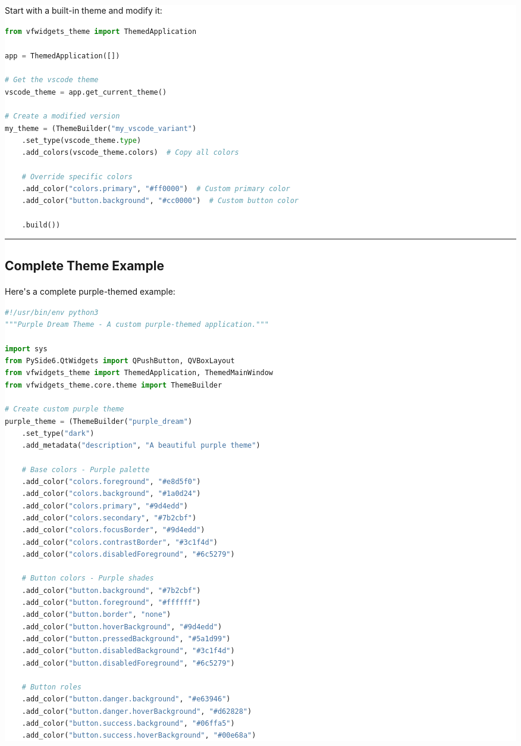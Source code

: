 Start with a built-in theme and modify it:

```python
from vfwidgets_theme import ThemedApplication

app = ThemedApplication([])

# Get the vscode theme
vscode_theme = app.get_current_theme()

# Create a modified version
my_theme = (ThemeBuilder("my_vscode_variant")
    .set_type(vscode_theme.type)
    .add_colors(vscode_theme.colors)  # Copy all colors

    # Override specific colors
    .add_color("colors.primary", "#ff0000")  # Custom primary color
    .add_color("button.background", "#cc0000")  # Custom button color

    .build())
```

---

## Complete Theme Example

Here's a complete purple-themed example:

```python
#!/usr/bin/env python3
"""Purple Dream Theme - A custom purple-themed application."""

import sys
from PySide6.QtWidgets import QPushButton, QVBoxLayout
from vfwidgets_theme import ThemedApplication, ThemedMainWindow
from vfwidgets_theme.core.theme import ThemeBuilder

# Create custom purple theme
purple_theme = (ThemeBuilder("purple_dream")
    .set_type("dark")
    .add_metadata("description", "A beautiful purple theme")

    # Base colors - Purple palette
    .add_color("colors.foreground", "#e8d5f0")
    .add_color("colors.background", "#1a0d24")
    .add_color("colors.primary", "#9d4edd")
    .add_color("colors.secondary", "#7b2cbf")
    .add_color("colors.focusBorder", "#9d4edd")
    .add_color("colors.contrastBorder", "#3c1f4d")
    .add_color("colors.disabledForeground", "#6c5279")

    # Button colors - Purple shades
    .add_color("button.background", "#7b2cbf")
    .add_color("button.foreground", "#ffffff")
    .add_color("button.border", "none")
    .add_color("button.hoverBackground", "#9d4edd")
    .add_color("button.pressedBackground", "#5a1d99")
    .add_color("button.disabledBackground", "#3c1f4d")
    .add_color("button.disabledForeground", "#6c5279")

    # Button roles
    .add_color("button.danger.background", "#e63946")
    .add_color("button.danger.hoverBackground", "#d62828")
    .add_color("button.success.background", "#06ffa5")
    .add_color("button.success.hoverBackground", "#00e68a")
```